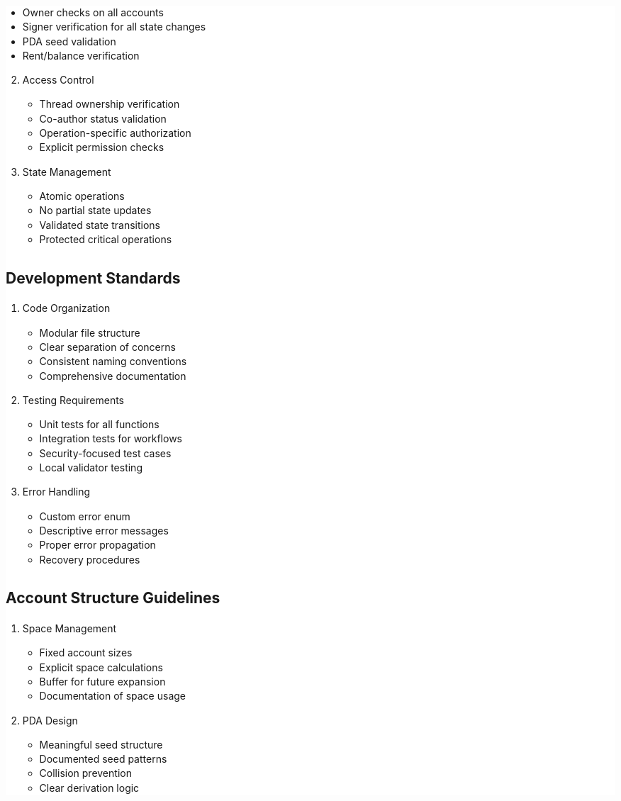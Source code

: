    - Owner checks on all accounts
   - Signer verification for all state changes
   - PDA seed validation
   - Rent/balance verification

2. Access Control

   - Thread ownership verification
   - Co-author status validation
   - Operation-specific authorization
   - Explicit permission checks

3. State Management
   - Atomic operations
   - No partial state updates
   - Validated state transitions
   - Protected critical operations

## Development Standards

1. Code Organization

   - Modular file structure
   - Clear separation of concerns
   - Consistent naming conventions
   - Comprehensive documentation

2. Testing Requirements

   - Unit tests for all functions
   - Integration tests for workflows
   - Security-focused test cases
   - Local validator testing

3. Error Handling
   - Custom error enum
   - Descriptive error messages
   - Proper error propagation
   - Recovery procedures

## Account Structure Guidelines

1. Space Management

   - Fixed account sizes
   - Explicit space calculations
   - Buffer for future expansion
   - Documentation of space usage

2. PDA Design
   - Meaningful seed structure
   - Documented seed patterns
   - Collision prevention
   - Clear derivation logic
